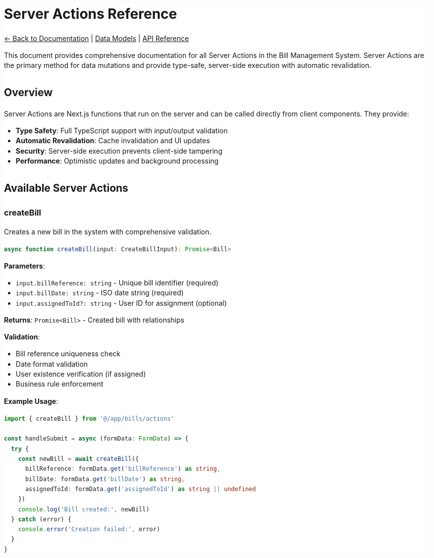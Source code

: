 # Server Actions Reference

[← Back to Documentation](../README.md) | [Data Models](data-models.md) | [API Reference](api.md)

This document provides comprehensive documentation for all Server Actions in the Bill Management System. Server Actions are the primary method for data mutations and provide type-safe, server-side execution with automatic revalidation.

## Overview

Server Actions are Next.js functions that run on the server and can be called directly from client components. They provide:

- **Type Safety**: Full TypeScript support with input/output validation
- **Automatic Revalidation**: Cache invalidation and UI updates
- **Security**: Server-side execution prevents client-side tampering
- **Performance**: Optimistic updates and background processing

## Available Server Actions

### createBill

Creates a new bill in the system with comprehensive validation.

```typescript
async function createBill(input: CreateBillInput): Promise<Bill>
```

**Parameters**:
- `input.billReference: string` - Unique bill identifier (required)
- `input.billDate: string` - ISO date string (required)
- `input.assignedToId?: string` - User ID for assignment (optional)

**Returns**: `Promise<Bill>` - Created bill with relationships

**Validation**:
- Bill reference uniqueness check
- Date format validation
- User existence verification (if assigned)
- Business rule enforcement

**Example Usage**:
```typescript
import { createBill } from '@/app/bills/actions'

const handleSubmit = async (formData: FormData) => {
  try {
    const newBill = await createBill({
      billReference: formData.get('billReference') as string,
      billDate: formData.get('billDate') as string,
      assignedToId: formData.get('assignedToId') as string || undefined
    })
    console.log('Bill created:', newBill)
  } catch (error) {
    console.error('Creation failed:', error)
  }
}
```
